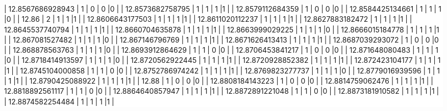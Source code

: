 | 12.8567686928943 | 1 | 0 | 0 |0 |
| 12.8573682758795 | 1 | 1 | 1 |1 |
| 12.8579112684359 | 1 | 0 | 0 |0 |
| 12.8584425134661 | 1 | 1 | 1 |0 |
| 12.86 | 2 | 1 | 1 |1 |
| 12.8606643177503 | 1 | 1 | 1 |1 |
| 12.8611020112237 | 1 | 1 | 1 |1 |
| 12.8627883182472 | 1 | 1 | 1 |1 |
| 12.8645537740794 | 1 | 1 | 1 |1 |
| 12.8660704635878 | 1 | 1 | 1 |1 |
| 12.8663999029225 | 1 | 1 | 1 |0 |
| 12.8666015184778 | 1 | 1 | 1 |1 |
| 12.867081527482 | 1 | 1 | 1 |0 |
| 12.867146796769 | 1 | 1 | 1 |1 |
| 12.8671626413413 | 1 | 1 | 1 |1 |
| 12.8687039293072 | 1 | 0 | 0 |0 |
| 12.868878563763 | 1 | 1 | 1 |0 |
| 12.8693912864629 | 1 | 1 | 0 |0 |
| 12.8706453841217 | 1 | 0 | 0 |0 |
| 12.871648080483 | 1 | 1 | 1 |0 |
| 12.8718414913597 | 1 | 1 | 1 |0 |
| 12.8720562922445 | 1 | 1 | 1 |1 |
| 12.8720928852382 | 1 | 1 | 1 |1 |
| 12.872423104177 | 1 | 1 | 1 |1 |
| 12.8745104000858 | 1 | 1 | 0 |0 |
| 12.8752786974242 | 1 | 1 | 1 |1 |
| 12.8769823277737 | 1 | 1 | 1 |0 |
| 12.8779016939596 | 1 | 1 | 1 |1 |
| 12.8790425088922 | 1 | 1 | 1 |1 |
| 12.88 | 1 | 0 | 0 |0 |
| 12.8808184143223 | 1 | 0 | 0 |0 |
| 12.8814759062476 | 1 | 1 | 1 |1 |
| 12.8818892561117 | 1 | 1 | 0 |0 |
| 12.8864640857947 | 1 | 1 | 1 |1 |
| 12.8872891221048 | 1 | 1 | 0 |0 |
| 12.8873181910582 | 1 | 1 | 1 |1 |
| 12.8874582254484 | 1 | 1 | 1 |1 |